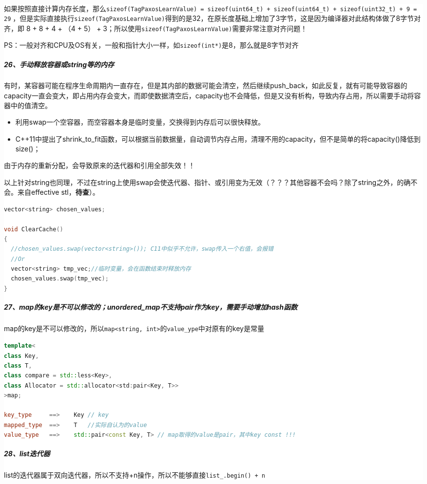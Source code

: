 如果按照直接计算内存长度，那么`sizeof(TagPaxosLearnValue) = sizeof(uint64_t) + sizeof(uint64_t) + sizeof(uint32_t) + 9 = 29` ，但是实际直接执行`sizeof(TagPaxosLearnValue)`得到的是32，在原长度基础上增加了3字节，这是因为编译器对此结构体做了8字节对齐，即 8 + 8 + 4 + （4 + 5） + 3；所以使用`sizeof(TagPaxosLearnValue)`需要非常注意对齐问题！

PS：一般对齐和CPU及OS有关，一般和指针大小一样，如`sizeof(int*)`是8，那么就是8字节对齐



##### 26、手动释放容器或string等的内存

有时，某容器可能在程序生命周期内一直存在，但是其内部的数据可能会清空，然后继续push_back，如此反复，就有可能导致容器的capacity一直会变大，即占用内存会变大，而即使数据清空后，capacity也不会降低，但是又没有析构，导致内存占用，所以需要手动将容器中的值清空。

* 利用swap一个空容器，而空容器本身是临时变量，交换得到内存后可以很快释放。

* C++11中提出了shrink_to_fit函数，可以根据当前数据量，自动调节内存占用，清理不用的capacity，但不是简单的将capacity()降低到size()；


由于内存的重新分配，会导致原来的迭代器和引用全部失效！！

以上针对string也同理，不过在string上使用swap会使迭代器、指针、或引用变为无效（？？？其他容器不会吗？除了string之外，的确不会。来自effective stl，**待查**）。

```c++
vector<string> chosen_values;

void ClearCache()
{
  //chosen_values.swap(vector<string>()); C11中似乎不允许，swap传入一个右值，会报错
  //Or
  vector<string> tmp_vec;//临时变量，会在函数结束时释放内存
  chosen_values.swap(tmp_vec);
}
```



##### 27、map的key是不可以修改的；unordered_map不支持pair作为key，需要手动增加hash函数

map的key是不可以修改的，所以`map<string, int>`的`value_ype`中对原有的key是常量

```C++
template<
class Key,
class T,
class compare = std::less<Key>,
class Allocator = std::allocator<std:pair<Key, T>>
>map;

key_type     ==>    Key // key
mapped_type  ==> 	T   //实际自认为的value
value_type   ==>	std::pair<const Key, T> // map取得的value是pair，其中key const !!!
```



##### 28、list迭代器

list的迭代器属于双向迭代器，所以不支持+n操作，所以不能够直接`list_.begin() + n`
